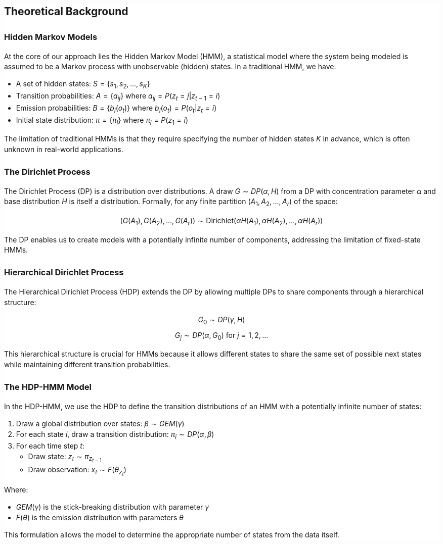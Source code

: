 ## Theoretical Background

### Hidden Markov Models

At the core of our approach lies the Hidden Markov Model (HMM), a statistical model where the system being modeled is assumed to be a Markov process with unobservable (hidden) states. In a traditional HMM, we have:

- A set of hidden states: $S = \{s_1, s_2, ..., s_K\}$
- Transition probabilities: $A = \{a_{ij}\}$ where $a_{ij} = P(z_t = j | z_{t-1} = i)$
- Emission probabilities: $B = \{b_i(o_t)\}$ where $b_i(o_t) = P(o_t | z_t = i)$
- Initial state distribution: $\pi = \{\pi_i\}$ where $\pi_i = P(z_1 = i)$

The limitation of traditional HMMs is that they require specifying the number of hidden states $K$ in advance, which is often unknown in real-world applications.

### The Dirichlet Process

The Dirichlet Process (DP) is a distribution over distributions. A draw $G \sim DP(\alpha, H)$ from a DP with concentration parameter $\alpha$ and base distribution $H$ is itself a distribution. Formally, for any finite partition $(A_1, A_2, ..., A_r)$ of the space:

$$(G(A_1), G(A_2), ..., G(A_r)) \sim \text{Dirichlet}(\alpha H(A_1), \alpha H(A_2), ..., \alpha H(A_r))$$

The DP enables us to create models with a potentially infinite number of components, addressing the limitation of fixed-state HMMs.

### Hierarchical Dirichlet Process

The Hierarchical Dirichlet Process (HDP) extends the DP by allowing multiple DPs to share components through a hierarchical structure:

$$G_0 \sim DP(\gamma, H)$$
$$G_j \sim DP(\alpha, G_0) \text{ for } j = 1, 2, ...$$

This hierarchical structure is crucial for HMMs because it allows different states to share the same set of possible next states while maintaining different transition probabilities.

### The HDP-HMM Model

In the HDP-HMM, we use the HDP to define the transition distributions of an HMM with a potentially infinite number of states:

1. Draw a global distribution over states: $\beta \sim GEM(\gamma)$
2. For each state $i$, draw a transition distribution: $\pi_i \sim DP(\alpha, \beta)$
3. For each time step $t$:
   - Draw state: $z_t \sim \pi_{z_{t-1}}$
   - Draw observation: $x_t \sim F(\theta_{z_t})$

Where:
- $GEM(\gamma)$ is the stick-breaking distribution with parameter $\gamma$
- $F(\theta)$ is the emission distribution with parameters $\theta$

This formulation allows the model to determine the appropriate number of states from the data itself.
